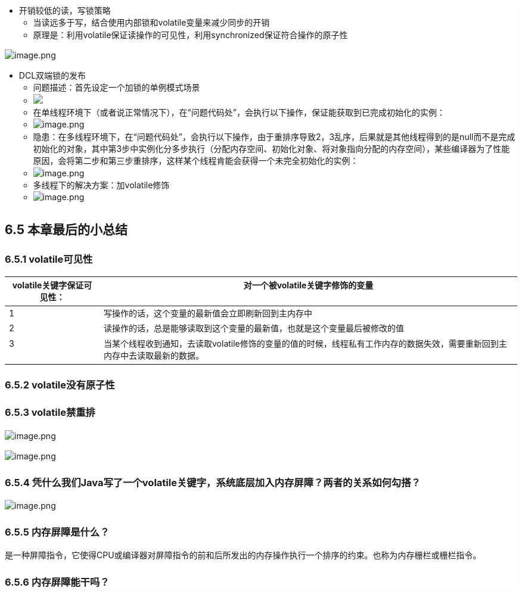 * 开销较低的读，写锁策略
  * 当读远多于写，结合使用内部锁和volatile变量来减少同步的开销
  * 原理是：利用volatile保证读操作的可见性，利用synchronized保证符合操作的原子性

![image.png](https://cdn.nlark.com/yuque/0/2023/png/35653686/1681277613302-5adef887-27ed-449c-bd88-0e4f4e6b56bf.png?x-oss-process=image%2Fformat%2Cwebp%2Fresize%2Cw_937%2Climit_0)

* DCL双端锁的发布
  * 问题描述：首先设定一个加锁的单例模式场景
  * ![](D:\IdeaProjects\learn\juc\image\1681277769628-287b69ba-cc2f-4a20-b193-d255570d5dfa.png)
  * 在单线程环境下（或者说正常情况下），在“问题代码处”，会执行以下操作，保证能获取到已完成初始化的实例：
  * ![image.png](D:\IdeaProjects\learn\juc\image\1681277858260-07127c5a-8bb5-4af3-a253-149085d4b849.png)
  * 隐患：在多线程环境下，在“问题代码处”，会执行以下操作，由于重排序导致2，3乱序，后果就是其他线程得到的是null而不是完成初始化的对象，其中第3步中实例化分多步执行（分配内存空间、初始化对象、将对象指向分配的内存空间），某些编译器为了性能原因，会将第二步和第三步重排序，这样某个线程肯能会获得一个未完全初始化的实例：
  * ![image.png](D:\IdeaProjects\learn\juc\image\1681277949781-4b436fdd-4cac-43b9-9089-0dfa91f4d812.png)
  * 多线程下的解决方案：加volatile修饰
  * ![image.png](D:\IdeaProjects\learn\juc\image\1681278158734-fe21f869-71b1-4b80-a457-011b7b1832b0.png)

## 6.5  本章最后的小总结 

### 6.5.1 volatile可见性 

| volatile关键字保证可见性： | 对一个被volatile关键字修饰的变量                             |
| -------------------------- | ------------------------------------------------------------ |
| 1                          | 写操作的话，这个变量的最新值会立即刷新回到主内存中           |
| 2                          | 读操作的话，总是能够读取到这个变量的最新值，也就是这个变量最后被修改的值 |
| 3                          | 当某个线程收到通知，去读取volatile修饰的变量的值的时候，线程私有工作内存的数据失效，需要重新回到主内存中去读取最新的数据。 |

### 6.5.2 volatile没有原子性 

### 6.5.3 volatile禁重排 

![image.png](D:\IdeaProjects\learn\juc\image\1681278663255-cf8b4fec-7ef4-4fc5-a9b4-5e517b7a9a6e.png)



![image.png](D:\IdeaProjects\learn\juc\image\1681278816338-75242ddd-9ac6-412d-9437-b5b62b147311.png)

### 6.5.4 凭什么我们Java写了一个volatile关键字，系统底层加入内存屏障？两者的关系如何勾搭？ 

![image.png](https://cdn.nlark.com/yuque/0/2023/png/35653686/1681278867074-b0a21e10-d868-4dd1-a7d2-536d2b2010a0.png?x-oss-process=image%2Fformat%2Cwebp%2Fresize%2Cw_937%2Climit_0)

### 6.5.5 内存屏障是什么？ 

是一种屏障指令，它使得CPU或编译器对屏障指令的前和后所发出的内存操作执行一个排序的约束。也称为内存栅栏或栅栏指令。

### 6.5.6 内存屏障能干吗？ 
